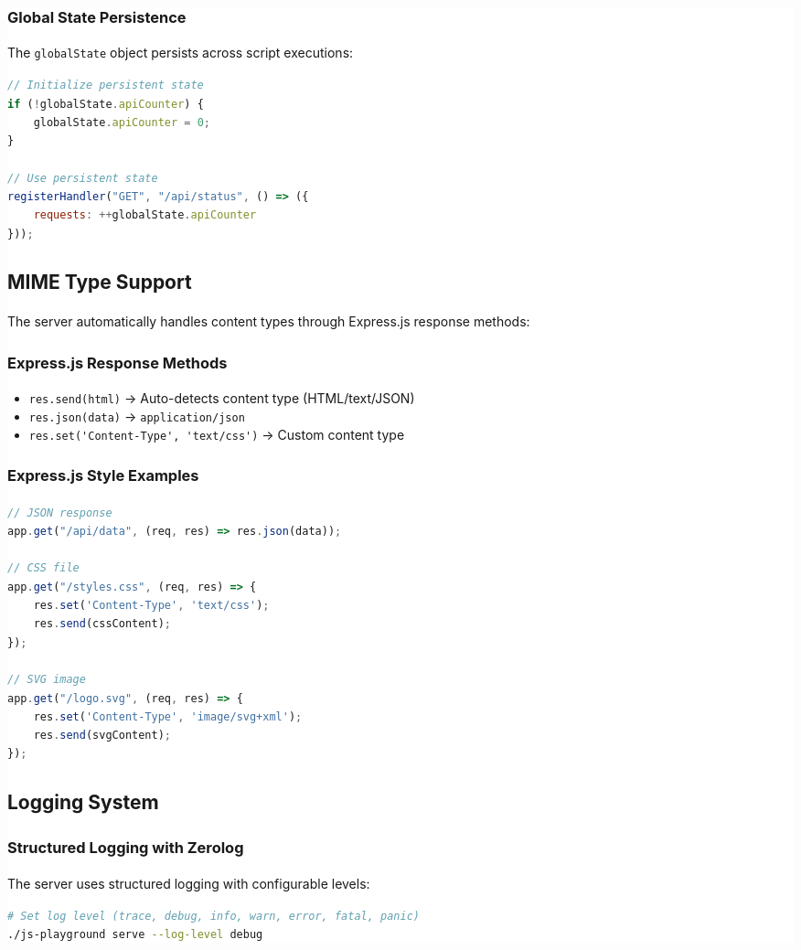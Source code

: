 ### Global State Persistence

The `globalState` object persists across script executions:

```javascript
// Initialize persistent state
if (!globalState.apiCounter) {
    globalState.apiCounter = 0;
}

// Use persistent state
registerHandler("GET", "/api/status", () => ({
    requests: ++globalState.apiCounter
}));
```

## MIME Type Support

The server automatically handles content types through Express.js response methods:

### Express.js Response Methods
- `res.send(html)` → Auto-detects content type (HTML/text/JSON)
- `res.json(data)` → `application/json`
- `res.set('Content-Type', 'text/css')` → Custom content type

### Express.js Style Examples
```javascript
// JSON response
app.get("/api/data", (req, res) => res.json(data));

// CSS file
app.get("/styles.css", (req, res) => {
    res.set('Content-Type', 'text/css');
    res.send(cssContent);
});

// SVG image
app.get("/logo.svg", (req, res) => {
    res.set('Content-Type', 'image/svg+xml');
    res.send(svgContent);
});
```

## Logging System

### Structured Logging with Zerolog

The server uses structured logging with configurable levels:

```bash
# Set log level (trace, debug, info, warn, error, fatal, panic)
./js-playground serve --log-level debug
```
